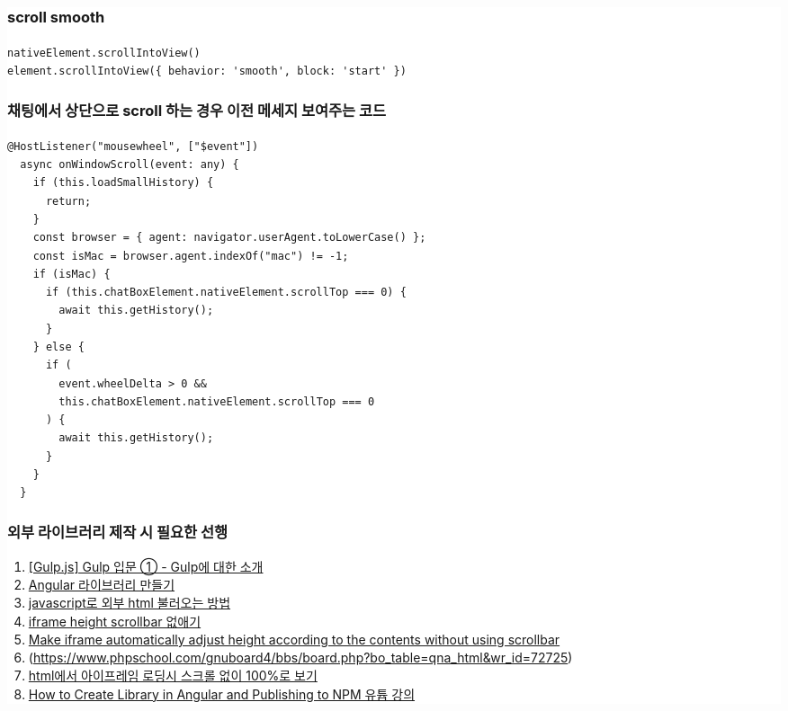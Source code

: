 ```
```

### scroll smooth
```
nativeElement.scrollIntoView()
element.scrollIntoView({ behavior: 'smooth', block: 'start' })
```

### 채팅에서 상단으로 scroll 하는 경우 이전 메세지 보여주는 코드
```
@HostListener("mousewheel", ["$event"])
  async onWindowScroll(event: any) {
    if (this.loadSmallHistory) {
      return;
    }
    const browser = { agent: navigator.userAgent.toLowerCase() };
    const isMac = browser.agent.indexOf("mac") != -1;
    if (isMac) {
      if (this.chatBoxElement.nativeElement.scrollTop === 0) {
        await this.getHistory();
      }
    } else {
      if (
        event.wheelDelta > 0 &&
        this.chatBoxElement.nativeElement.scrollTop === 0
      ) {
        await this.getHistory();
      }
    }
  }
```

### 외부 라이브러리 제작 시 필요한 선행
1. [[Gulp.js] Gulp 입문 ① - Gulp에 대한 소개](https://programmingsummaries.tistory.com/356)
2. [Angular 라이브러리 만들기](https://angular.kr/guide/creating-libraries)
3. [javascript로 외부 html 불러오는 방법](https://kyung-a.tistory.com/18)
4. [iframe height scrollbar 없애기](https://stackoverflow.com/questions/9975810/make-iframe-automatically-adjust-height-according-to-the-contents-without-using)
5. [Make iframe automatically adjust height according to the contents without using scrollbar](https://helpcenter.websitex5.com/en/post/185264)
6. (https://www.phpschool.com/gnuboard4/bbs/board.php?bo_table=qna_html&wr_id=72725)
7. [html에서 아이프레임 로딩시 스크롤 없이 100%로 보기](https://badyouny.tistory.com/m/28)
8. [How to Create Library in Angular and Publishing to NPM 유튭 강의](https://www.youtube.com/watch?v=eZDx2G0E-dQ)


  [index: string]: string